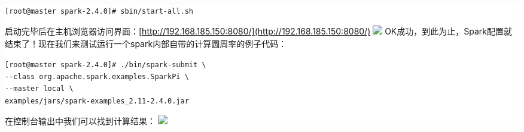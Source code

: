 ```shell
[root@master spark-2.4.0]# sbin/start-all.sh
```


启动完毕后在主机浏览器访问界面：[http://192.168.185.150:8080/](http://192.168.185.150:8080/)
![](https://cdn.nlark.com/yuque/0/2021/png/1471886/1617774455414-f8227045-a53a-4dd3-b032-e11700f4105a.png#align=left&display=inline&height=594&margin=%5Bobject%20Object%5D&originHeight=594&originWidth=1805&size=0&status=done&style=none&width=1805)
OK成功，到此为止，Spark配置就结束了！现在我们来测试运行一个spark内部自带的计算圆周率的例子代码：
```shell
[root@master spark-2.4.0]# ./bin/spark-submit \
--class org.apache.spark.examples.SparkPi \
--master local \
examples/jars/spark-examples_2.11-2.4.0.jar
```
在控制台输出中我们可以找到计算结果：
![](https://cdn.nlark.com/yuque/0/2021/png/1471886/1617774479762-a1692e00-3a1b-4c11-bdf2-73376fd85b78.png#align=left&display=inline&height=23&margin=%5Bobject%20Object%5D&originHeight=23&originWidth=377&size=0&status=done&style=none&width=377)


